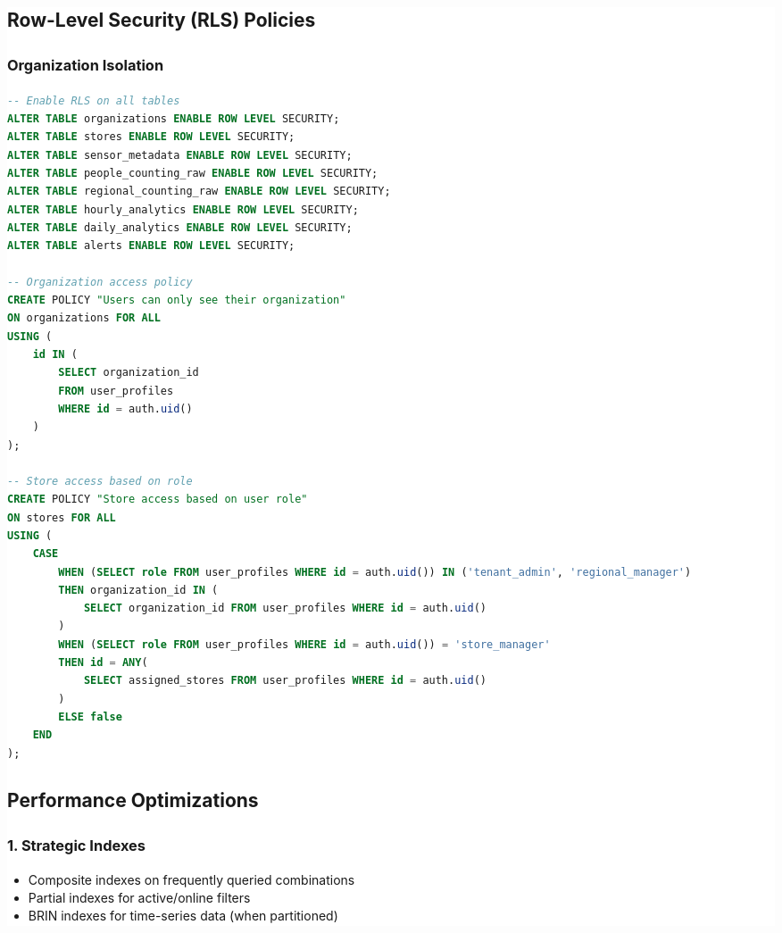 ## Row-Level Security (RLS) Policies

### Organization Isolation
```sql
-- Enable RLS on all tables
ALTER TABLE organizations ENABLE ROW LEVEL SECURITY;
ALTER TABLE stores ENABLE ROW LEVEL SECURITY;
ALTER TABLE sensor_metadata ENABLE ROW LEVEL SECURITY;
ALTER TABLE people_counting_raw ENABLE ROW LEVEL SECURITY;
ALTER TABLE regional_counting_raw ENABLE ROW LEVEL SECURITY;
ALTER TABLE hourly_analytics ENABLE ROW LEVEL SECURITY;
ALTER TABLE daily_analytics ENABLE ROW LEVEL SECURITY;
ALTER TABLE alerts ENABLE ROW LEVEL SECURITY;

-- Organization access policy
CREATE POLICY "Users can only see their organization"
ON organizations FOR ALL
USING (
    id IN (
        SELECT organization_id 
        FROM user_profiles 
        WHERE id = auth.uid()
    )
);

-- Store access based on role
CREATE POLICY "Store access based on user role"
ON stores FOR ALL
USING (
    CASE 
        WHEN (SELECT role FROM user_profiles WHERE id = auth.uid()) IN ('tenant_admin', 'regional_manager') 
        THEN organization_id IN (
            SELECT organization_id FROM user_profiles WHERE id = auth.uid()
        )
        WHEN (SELECT role FROM user_profiles WHERE id = auth.uid()) = 'store_manager'
        THEN id = ANY(
            SELECT assigned_stores FROM user_profiles WHERE id = auth.uid()
        )
        ELSE false
    END
);
```

## Performance Optimizations

### 1. Strategic Indexes
- Composite indexes on frequently queried combinations
- Partial indexes for active/online filters
- BRIN indexes for time-series data (when partitioned)
